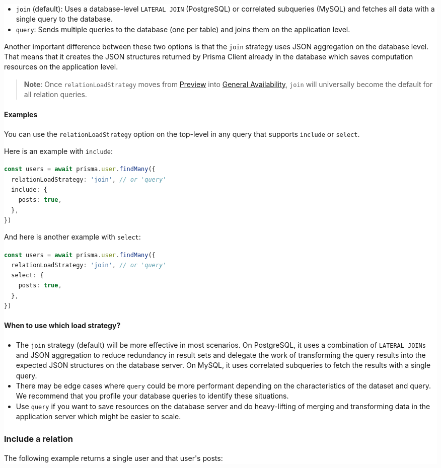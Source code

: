 - `join` (default): Uses a database-level `LATERAL JOIN` (PostgreSQL) or correlated subqueries (MySQL) and fetches all data with a single query to the database.
- `query`: Sends multiple queries to the database (one per table) and joins them on the application level.

Another important difference between these two options is that the `join` strategy uses JSON aggregation on the database level. That means that it creates the JSON structures returned by Prisma Client already in the database which saves computation resources on the application level.

> **Note**: Once `relationLoadStrategy` moves from [Preview](/orm/more/releases#preview) into [General Availability](/orm/more/releases/#generally-available-ga), `join` will universally become the default for all relation queries.

#### Examples

You can use the `relationLoadStrategy` option on the top-level in any query that supports `include` or `select`.

Here is an example with `include`:

```ts
const users = await prisma.user.findMany({
  relationLoadStrategy: 'join', // or 'query'
  include: {
    posts: true,
  },
})
```

And here is another example with `select`:

```ts
const users = await prisma.user.findMany({
  relationLoadStrategy: 'join', // or 'query'
  select: {
    posts: true,
  },
})
```

#### When to use which load strategy?

- The `join` strategy (default) will be more effective in most scenarios. On PostgreSQL, it uses a combination of `LATERAL JOINs` and JSON aggregation to reduce redundancy in result sets and delegate the work of transforming the query results into the expected JSON structures on the database server. On MySQL, it uses correlated subqueries to fetch the results with a single query.
- There may be edge cases where `query` could be more performant depending on the characteristics of the dataset and query. We recommend that you profile your database queries to identify these situations.
- Use `query` if you want to save resources on the database server and do heavy-lifting of merging and transforming data in the application server which might be easier to scale.

### Include a relation

The following example returns a single user and that user's posts:
